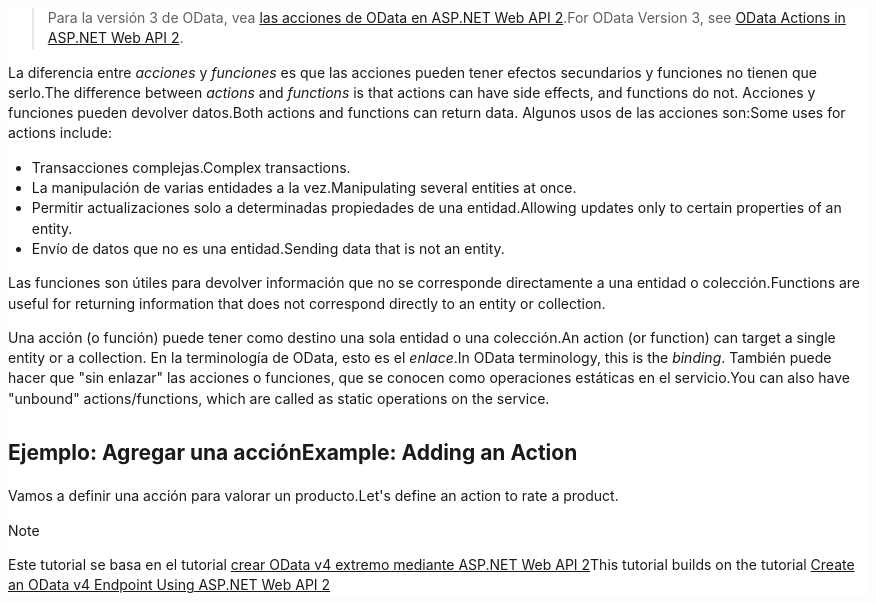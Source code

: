 > <span data-ttu-id="45bd8-115">Para la versión 3 de OData, vea [las acciones de OData en ASP.NET Web API 2](../odata-v3/odata-actions.md).</span><span class="sxs-lookup"><span data-stu-id="45bd8-115">For OData Version 3, see [OData Actions in ASP.NET Web API 2](../odata-v3/odata-actions.md).</span></span>


<span data-ttu-id="45bd8-116">La diferencia entre *acciones* y *funciones* es que las acciones pueden tener efectos secundarios y funciones no tienen que serlo.</span><span class="sxs-lookup"><span data-stu-id="45bd8-116">The difference between *actions* and *functions* is that actions can have side effects, and functions do not.</span></span> <span data-ttu-id="45bd8-117">Acciones y funciones pueden devolver datos.</span><span class="sxs-lookup"><span data-stu-id="45bd8-117">Both actions and functions can return data.</span></span> <span data-ttu-id="45bd8-118">Algunos usos de las acciones son:</span><span class="sxs-lookup"><span data-stu-id="45bd8-118">Some uses for actions include:</span></span>

- <span data-ttu-id="45bd8-119">Transacciones complejas.</span><span class="sxs-lookup"><span data-stu-id="45bd8-119">Complex transactions.</span></span>
- <span data-ttu-id="45bd8-120">La manipulación de varias entidades a la vez.</span><span class="sxs-lookup"><span data-stu-id="45bd8-120">Manipulating several entities at once.</span></span>
- <span data-ttu-id="45bd8-121">Permitir actualizaciones solo a determinadas propiedades de una entidad.</span><span class="sxs-lookup"><span data-stu-id="45bd8-121">Allowing updates only to certain properties of an entity.</span></span>
- <span data-ttu-id="45bd8-122">Envío de datos que no es una entidad.</span><span class="sxs-lookup"><span data-stu-id="45bd8-122">Sending data that is not an entity.</span></span>

<span data-ttu-id="45bd8-123">Las funciones son útiles para devolver información que no se corresponde directamente a una entidad o colección.</span><span class="sxs-lookup"><span data-stu-id="45bd8-123">Functions are useful for returning information that does not correspond directly to an entity or collection.</span></span>

<span data-ttu-id="45bd8-124">Una acción (o función) puede tener como destino una sola entidad o una colección.</span><span class="sxs-lookup"><span data-stu-id="45bd8-124">An action (or function) can target a single entity or a collection.</span></span> <span data-ttu-id="45bd8-125">En la terminología de OData, esto es el *enlace*.</span><span class="sxs-lookup"><span data-stu-id="45bd8-125">In OData terminology, this is the *binding*.</span></span> <span data-ttu-id="45bd8-126">También puede hacer que &quot;sin enlazar&quot; las acciones o funciones, que se conocen como operaciones estáticas en el servicio.</span><span class="sxs-lookup"><span data-stu-id="45bd8-126">You can also have &quot;unbound&quot; actions/functions, which are called as static operations on the service.</span></span>

## <a name="example-adding-an-action"></a><span data-ttu-id="45bd8-127">Ejemplo: Agregar una acción</span><span class="sxs-lookup"><span data-stu-id="45bd8-127">Example: Adding an Action</span></span>

<span data-ttu-id="45bd8-128">Vamos a definir una acción para valorar un producto.</span><span class="sxs-lookup"><span data-stu-id="45bd8-128">Let's define an action to rate a product.</span></span>

> [!NOTE]
> <span data-ttu-id="45bd8-129">Este tutorial se basa en el tutorial [crear OData v4 extremo mediante ASP.NET Web API 2](create-an-odata-v4-endpoint.md)</span><span class="sxs-lookup"><span data-stu-id="45bd8-129">This tutorial builds on the tutorial [Create an OData v4 Endpoint Using ASP.NET Web API 2](create-an-odata-v4-endpoint.md)</span></span>
